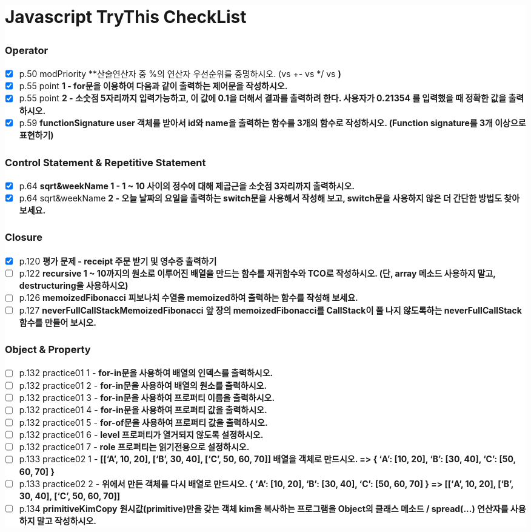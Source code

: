 # Javascript TryThis CheckList

### Operator

- [x]  p.50 modPriority
**산술연산자 중 %의 연산자 우선순위를 증명하시오. (vs +- vs */ vs **)**
- [x]  p.55 point
**1 - for문을 이용하여 다음과 같이 출력하는 제어문을 작성하시오.**
- [x]  p.55 point
**2 - 소숫점 5자리까지 입력가능하고, 이 값에 0.1을 더해서 결과를 출력하려 한다. 사용자가 0.21354 를 입력했을 때 정확한 값을 출력하시오.**
- [x]  p.59 **functionSignature
user 객체를 받아서 id와 name을 출력하는 함수를 3개의 함수로 작성하시오. (Function signature를 3개 이상으로 표현하기)**

### Control Statement & Repetitive Statement

- [x]  p.64 **sqrt&weekName
1 - 1 ~ 10 사이의 정수에 대해 제곱근을 소숫점 3자리까지 출력하시오.**
- [x]  p.64 sqrt&weekName
**2 - 오늘 날짜의 요일을 출력하는 switch문을 사용해서 작성해 보고, switch문을 사용하지 않은 더 간단한 방법도 찾아보세요.**

### Closure

- [x]  p.120 ****평가 문제 - receipt
주문 받기 및 영수증 출력하기****
- [ ]  p.122 **recursive
1 ~ 10까지의 원소로 이루어진 배열을 만드는 함수를 재귀함수와 TCO로 작성하시오. 
(단, array 메소드 사용하지 말고, destructuring을 사용하시오)**
- [ ]  p.126 **memoizedFibonacci**
**피보나치 수열을 memoized하여 출력하는 함수를 작성해 보세요.**
- [ ]  p.127 **neverFullCallStackMemoizedFibonacci**
**앞 장의 memoizedFibonacci를 CallStack이 풀 나지 않도록하는 neverFullCallStack 함수를 만들어 보시오.**

### Object & Property

- [ ]  p.132 practice01
1 - **for-in문을 사용하여 배열의 인덱스를 출력하시오.**
- [ ]  p.132 practice01
2 - **for-in문을 사용하여 배열의 원소를 출력하시오.**
- [ ]  p.132 practice01
3 - **for-in문을 사용하여 프로퍼티 이름을 출력하시오.**
- [ ]  p.132 practice01
4 - **for-in문을 사용하여 프로퍼티 값을 출력하시오.**
- [ ]  p.132 practice01
5 - **for-of문을 사용하여 프로퍼티 값을 출력하시오.**
- [ ]  p.132 practice01
6 - **level 프로퍼티가 열거되지 않도록 설정하시오.**
- [ ]  p.132 practice01
7 - **role 프로퍼티는 읽기전용으로 설정하시오.**
- [ ]  p.133 practice02
1 - **[[‘A’, 10, 20], [‘B’, 30, 40], [‘C’, 50, 60, 70]] 배열을 객체로 만드시오. 
=> { ‘A’: [10, 20], ‘B’: [30, 40], ‘C’: [50, 60, 70] }**
- [ ]  p.133 practice02
2 - **위에서 만든 객체를 다시 배열로 만드시오. 
{ ‘A’: [10, 20], ‘B’: [30, 40], ‘C’: [50, 60, 70] }
=> [[‘A’, 10, 20], [‘B’, 30, 40], [‘C’, 50, 60, 70]]**
- [ ]  p.134 **primitiveKimCopy**
**원시값(primitive)만을 갖는 객체 kim을 복사하는 프로그램을 Object의 클래스 메소드 / spread(...) 연산자를 사용하지 말고 작성하시오.**
